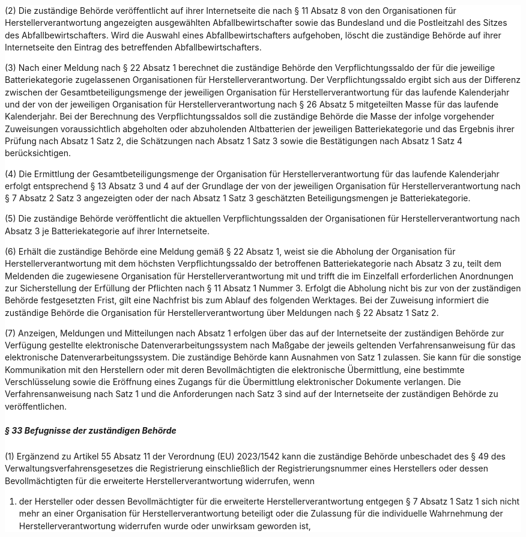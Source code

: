 (2) Die zuständige Behörde veröffentlicht auf ihrer Internetseite die nach § 11 Absatz 8 von den Organisationen für Herstellerverantwortung angezeigten ausgewählten Abfallbewirtschafter sowie das Bundesland und die Postleitzahl des Sitzes des Abfallbewirtschafters. Wird die Auswahl eines Abfallbewirtschafters aufgehoben, löscht die zuständige Behörde auf ihrer Internetseite den Eintrag des betreffenden Abfallbewirtschafters.

(3) Nach einer Meldung nach § 22 Absatz 1 berechnet die zuständige Behörde den Verpflichtungssaldo der für die jeweilige Batteriekategorie zugelassenen Organisationen für Herstellerverantwortung. Der Verpflichtungssaldo ergibt sich aus der Differenz zwischen der Gesamtbeteiligungsmenge der jeweiligen Organisation für Herstellerverantwortung für das laufende Kalenderjahr und der von der jeweiligen Organisation für Herstellerverantwortung nach § 26 Absatz 5 mitgeteilten Masse für das laufende Kalenderjahr. Bei der Berechnung des Verpflichtungssaldos soll die zuständige Behörde die Masse der infolge vorgehender Zuweisungen voraussichtlich abgeholten oder abzuholenden Altbatterien der jeweiligen Batteriekategorie und das Ergebnis ihrer Prüfung nach Absatz 1 Satz 2, die Schätzungen nach Absatz 1 Satz 3 sowie die Bestätigungen nach Absatz 1 Satz 4 berücksichtigen.

(4) Die Ermittlung der Gesamtbeteiligungsmenge der Organisation für Herstellerverantwortung für das laufende Kalenderjahr erfolgt entsprechend § 13 Absatz 3 und 4 auf der Grundlage der von der jeweiligen Organisation für Herstellerverantwortung nach § 7 Absatz 2 Satz 3 angezeigten oder der nach Absatz 1 Satz 3 geschätzten Beteiligungsmengen je Batteriekategorie.

(5) Die zuständige Behörde veröffentlicht die aktuellen Verpflichtungssalden der Organisationen für Herstellerverantwortung nach Absatz 3 je Batteriekategorie auf ihrer Internetseite.

(6) Erhält die zuständige Behörde eine Meldung gemäß § 22 Absatz 1, weist sie die Abholung der Organisation für Herstellerverantwortung mit dem höchsten Verpflichtungssaldo der betroffenen Batteriekategorie nach Absatz 3 zu, teilt dem Meldenden die zugewiesene Organisation für Herstellerverantwortung mit und trifft die im Einzelfall erforderlichen Anordnungen zur Sicherstellung der Erfüllung der Pflichten nach § 11 Absatz 1 Nummer 3. Erfolgt die Abholung nicht bis zur von der zuständigen Behörde festgesetzten Frist, gilt eine Nachfrist bis zum Ablauf des folgenden Werktages. Bei der Zuweisung informiert die zuständige Behörde die Organisation für Herstellerverantwortung über Meldungen nach § 22 Absatz 1 Satz 2.

(7) Anzeigen, Meldungen und Mitteilungen nach Absatz 1 erfolgen über das auf der Internetseite der zuständigen Behörde zur Verfügung gestellte elektronische Datenverarbeitungssystem nach Maßgabe der jeweils geltenden Verfahrensanweisung für das elektronische Datenverarbeitungssystem. Die zuständige Behörde kann Ausnahmen von Satz 1 zulassen. Sie kann für die sonstige Kommunikation mit den Herstellern oder mit deren Bevollmächtigten die elektronische Übermittlung, eine bestimmte Verschlüsselung sowie die Eröffnung eines Zugangs für die Übermittlung elektronischer Dokumente verlangen. Die Verfahrensanweisung nach Satz 1 und die Anforderungen nach Satz 3 sind auf der Internetseite der zuständigen Behörde zu veröffentlichen.


##### § 33 Befugnisse der zuständigen Behörde

(1) Ergänzend zu Artikel 55 Absatz 11 der Verordnung (EU) 2023/1542 kann die zuständige Behörde unbeschadet des § 49 des Verwaltungsverfahrensgesetzes die Registrierung einschließlich der Registrierungsnummer eines Herstellers oder dessen Bevollmächtigten für die erweiterte Herstellerverantwortung widerrufen, wenn

1.  der Hersteller oder dessen Bevollmächtigter für die erweiterte Herstellerverantwortung entgegen § 7 Absatz 1 Satz 1 sich nicht mehr an einer Organisation für Herstellerverantwortung beteiligt oder die Zulassung für die individuelle Wahrnehmung der Herstellerverantwortung widerrufen wurde oder unwirksam geworden ist,

